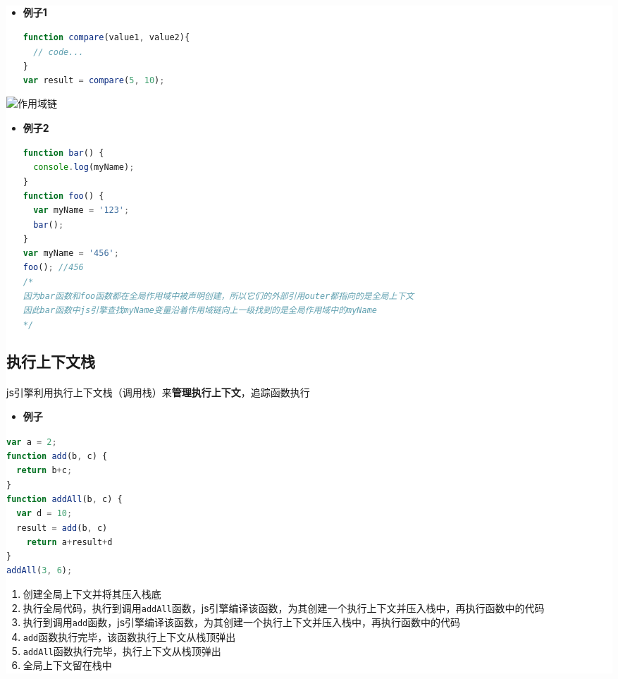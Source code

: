 - **例子1**

  ```js
  function compare(value1, value2){  
  	// code...
  } 
  var result = compare(5, 10); 
  ```

![作用域链](F:\前端笔记\studyNote\images\作用域链.png)

- **例子2**

  ```js
  function bar() {
  	console.log(myName);
  }
  function foo() {
  	var myName = '123';
  	bar();
  }
  var myName = '456';
  foo(); //456
  /*
  因为bar函数和foo函数都在全局作用域中被声明创建，所以它们的外部引用outer都指向的是全局上下文
  因此bar函数中js引擎查找myName变量沿着作用域链向上一级找到的是全局作用域中的myName
  */
  ```



## 执行上下文栈

js引擎利用执行上下文栈（调用栈）来**管理执行上下文**，追踪函数执行

-  **例子**

  ```js
  var a = 2;
  function add(b, c) {
  	return b+c;
  }
  function addAll(b, c) {
  	var d = 10;
  	result = add(b, c)
      return a+result+d
  }
  addAll(3, 6);
  ```

  1. 创建全局上下文并将其压入栈底
  2. 执行全局代码，执行到调用`addAll`函数，js引擎编译该函数，为其创建一个执行上下文并压入栈中，再执行函数中的代码
  3. 执行到调用`add`函数，js引擎编译该函数，为其创建一个执行上下文并压入栈中，再执行函数中的代码
  4. `add`函数执行完毕，该函数执行上下文从栈顶弹出
  5. `addAll`函数执行完毕，执行上下文从栈顶弹出
  6. 全局上下文留在栈中
